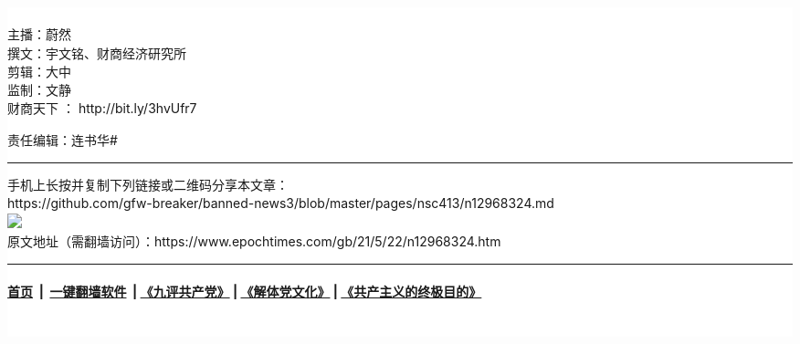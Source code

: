  <br/>
 主播：蔚然
 <br/>
 撰文：宇文铭、财商经济研究所
 <br/>
 剪辑：大中
 <br/>
 监制：文静
 <br/>
 <ok href="https://www.epochtimes.com/gb/tag/%E8%B4%A2%E5%95%86%E5%A4%A9%E4%B8%8B.html">
  财商天下
 </ok>
 ：
 <ok href="http://bit.ly/3hvUfr7">
  http://bit.ly/3hvUfr7
 </ok>
</p>
<p>
 责任编辑：连书华#
</p>
</div>
<hr/>
手机上长按并复制下列链接或二维码分享本文章：<br/>
https://github.com/gfw-breaker/banned-news3/blob/master/pages/nsc413/n12968324.md <br/>
<a href='https://github.com/gfw-breaker/banned-news3/blob/master/pages/nsc413/n12968324.md'><img src='https://github.com/gfw-breaker/banned-news3/blob/master/pages/nsc413/n12968324.md.png'/></a> <br/>
原文地址（需翻墙访问）：https://www.epochtimes.com/gb/21/5/22/n12968324.htm


------------------------
#### [首页](https://github.com/gfw-breaker/banned-news3/blob/master/README.md) &nbsp;|&nbsp; [一键翻墙软件](https://github.com/gfw-breaker/nogfw/blob/master/README.md) &nbsp;| [《九评共产党》](https://github.com/gfw-breaker/9ping.md/blob/master/README.md#九评之一评共产党是什么) | [《解体党文化》](https://github.com/gfw-breaker/jtdwh.md/blob/master/README.md) | [《共产主义的终极目的》](https://github.com/gfw-breaker/gczydzjmd.md/blob/master/README.md)


<img src='http://gfw-breaker.win/banned-news3/pages/nsc413/n12968324.md' width='0px' height='0px'/>